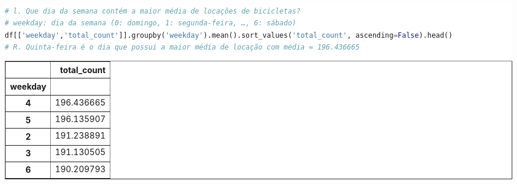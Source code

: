


```python
# l. Que dia da semana contém a maior média de locações de bicicletas?
# weekday: dia da semana (0: domingo, 1: segunda-feira, …, 6: sábado)
df[['weekday','total_count']].groupby('weekday').mean().sort_values('total_count', ascending=False).head()
# R. Quinta-feira é o dia que possui a maior média de locação com média = 196.436665
```




<div>
<style scoped>
    .dataframe tbody tr th:only-of-type {
        vertical-align: middle;
    }

    .dataframe tbody tr th {
        vertical-align: top;
    }

    .dataframe thead th {
        text-align: right;
    }
</style>
<table border="1" class="dataframe">
  <thead>
    <tr style="text-align: right;">
      <th></th>
      <th>total_count</th>
    </tr>
    <tr>
      <th>weekday</th>
      <th></th>
    </tr>
  </thead>
  <tbody>
    <tr>
      <th>4</th>
      <td>196.436665</td>
    </tr>
    <tr>
      <th>5</th>
      <td>196.135907</td>
    </tr>
    <tr>
      <th>2</th>
      <td>191.238891</td>
    </tr>
    <tr>
      <th>3</th>
      <td>191.130505</td>
    </tr>
    <tr>
      <th>6</th>
      <td>190.209793</td>
    </tr>
  </tbody>
</table>
</div>
